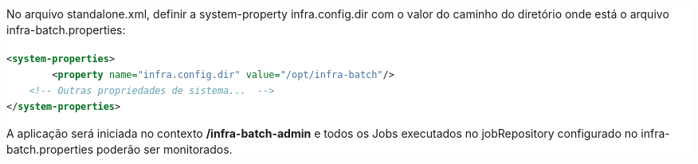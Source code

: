 No arquivo standalone.xml, definir a system-property infra.config.dir com o valor do caminho do diretório onde está o arquivo infra-batch.properties:

```xml
<system-properties>
        <property name="infra.config.dir" value="/opt/infra-batch"/>
	<!-- Outras propriedades de sistema...  -->
</system-properties>
```

A aplicação será iniciada no contexto **/infra-batch-admin** e todos os Jobs executados no jobRepository configurado no infra-batch.properties poderão ser monitorados.
